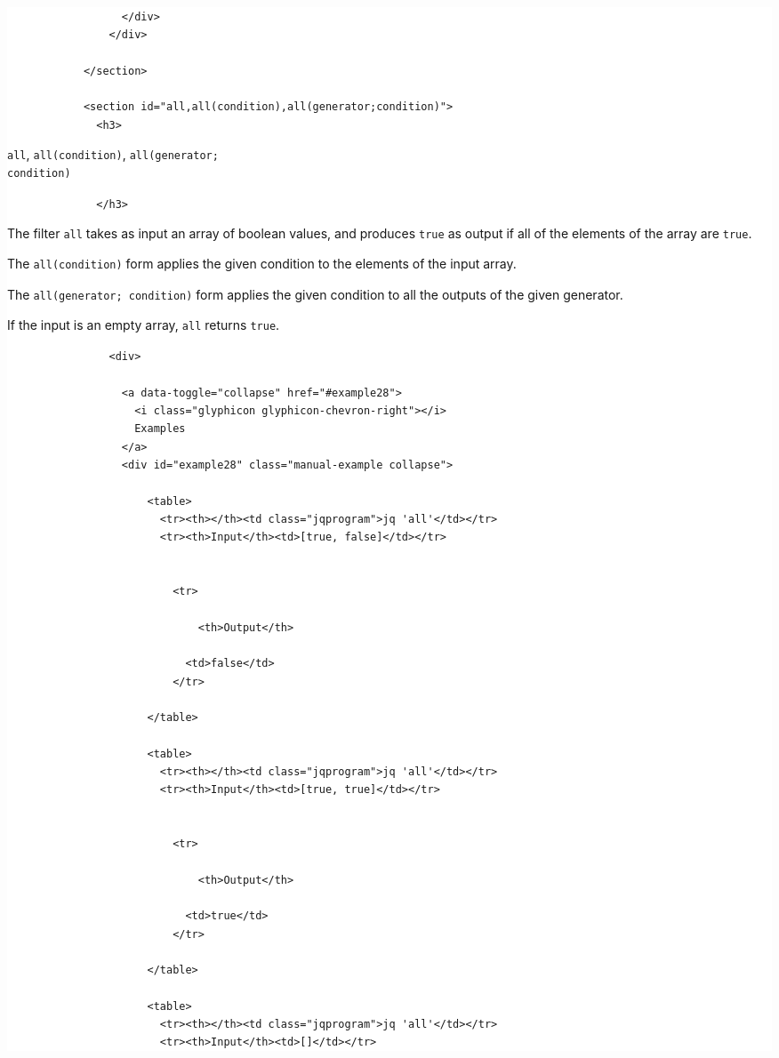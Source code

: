                       </div>
                    </div>

                </section>

                <section id="all,all(condition),all(generator;condition)">
                  <h3>

<code>all</code>, <code>all(condition)</code>, <code>all(generator; condition)</code>


                  </h3>

<p>The filter <code>all</code> takes as input an array of boolean values, and produces <code>true</code> as output if all of the elements of the array are <code>true</code>.</p>

<p>The <code>all(condition)</code> form applies the given condition to the elements of the input array.</p>

<p>The <code>all(generator; condition)</code> form applies the given condition to all the outputs of the given generator.</p>

<p>If the input is an empty array, <code>all</code> returns <code>true</code>.</p>



                    <div>

                      <a data-toggle="collapse" href="#example28">
                        <i class="glyphicon glyphicon-chevron-right"></i>
                        Examples
                      </a>
                      <div id="example28" class="manual-example collapse">

                          <table>
                            <tr><th></th><td class="jqprogram">jq 'all'</td></tr>
                            <tr><th>Input</th><td>[true, false]</td></tr>


                              <tr>

                                  <th>Output</th>

                                <td>false</td>
                              </tr>

                          </table>

                          <table>
                            <tr><th></th><td class="jqprogram">jq 'all'</td></tr>
                            <tr><th>Input</th><td>[true, true]</td></tr>


                              <tr>

                                  <th>Output</th>

                                <td>true</td>
                              </tr>

                          </table>

                          <table>
                            <tr><th></th><td class="jqprogram">jq 'all'</td></tr>
                            <tr><th>Input</th><td>[]</td></tr>
